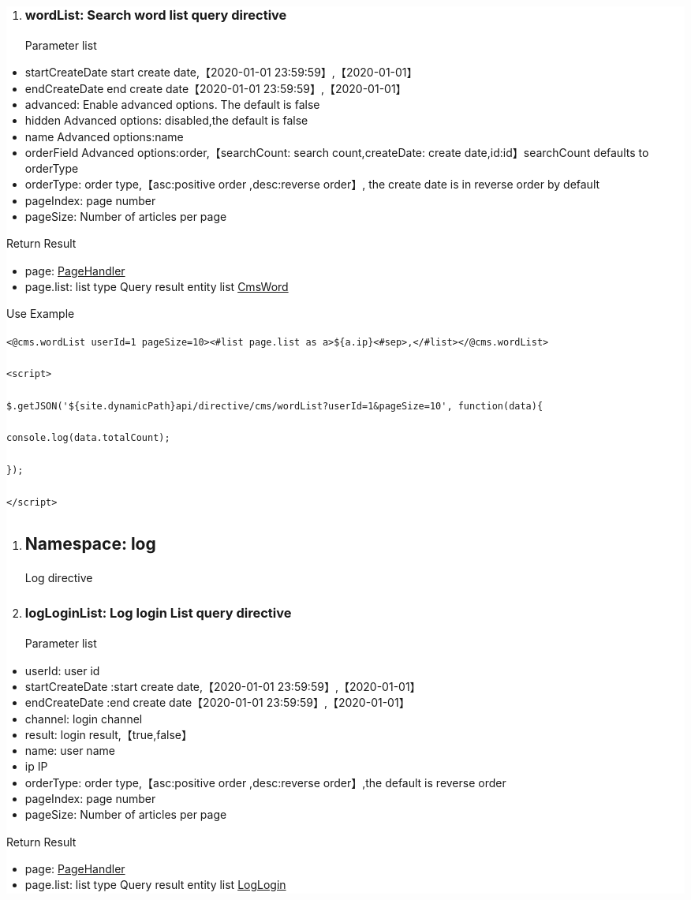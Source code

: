 1. ### **wordList: Search word list query directive**
   Parameter list

- startCreateDate start create date,【2020-01-01 23:59:59】,【2020-01-01】
- endCreateDate end create date【2020-01-01 23:59:59】,【2020-01-01】
- advanced: Enable advanced options. The default is false
- hidden Advanced options: disabled,the default is false
- name Advanced options:name
- orderField Advanced options:order,【searchCount: search count,createDate: create date,id:id】searchCount defaults to orderType
- orderType: order type,【asc:positive order ,desc:reverse order】, the create date is in reverse order by default
- pageIndex: page number
- pageSize: Number of articles per page

Return Result

- page: [PageHandler]()
- page.list: list type Query result entity list [CmsWord]()

Use Example

```
<@cms.wordList userId=1 pageSize=10><#list page.list as a>${a.ip}<#sep>,</#list></@cms.wordList>

<script>

$.getJSON('${site.dynamicPath}api/directive/cms/wordList?userId=1&pageSize=10', function(data){

console.log(data.totalCount);

});

</script>
```

1. ## <a name="_toc127627974"></a>**Namespace: log**
   Log directive
1. ### **logLoginList: Log login List query directive**
   Parameter list

- userId: user id
- startCreateDate :start create date,【2020-01-01 23:59:59】,【2020-01-01】
- endCreateDate :end create date【2020-01-01 23:59:59】,【2020-01-01】
- channel: login channel
- result: login result,【true,false】
- name: user name
- ip IP
- orderType: order type,【asc:positive order ,desc:reverse order】,the default is reverse order
- pageIndex: page number
- pageSize: Number of articles per page

Return Result

- page: [PageHandler]()
- page.list: list type Query result entity list [LogLogin]()
